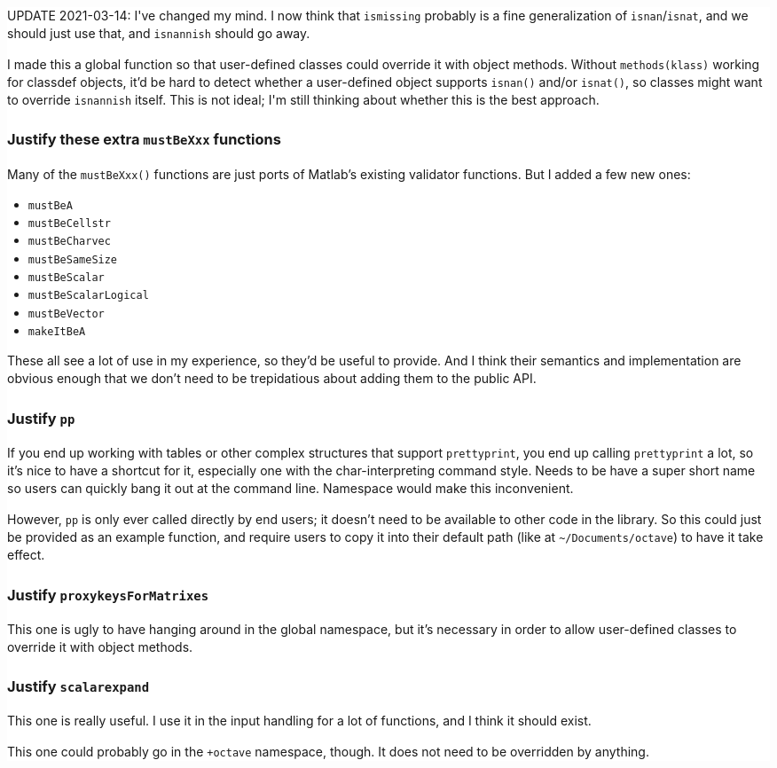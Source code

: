 UPDATE 2021-03-14: I've changed my mind. I now think that `ismissing` probably is a fine generalization of `isnan`/`isnat`, and we should just use that, and `isnannish` should go away.

I made this a global function so that user-defined classes could override
it with object methods. Without `methods(klass)` working for classdef
objects, it’d be hard to detect whether a user-defined object supports
`isnan()` and/or `isnat()`, so classes might want to override
`isnannish` itself. This is not ideal; I'm still thinking about whether
this is the best approach.

### Justify these extra `mustBeXxx` functions

Many of the `mustBeXxx()` functions are just ports of Matlab’s existing
validator functions. But I added a few new ones:

* `mustBeA`
* `mustBeCellstr`
* `mustBeCharvec`
* `mustBeSameSize`
* `mustBeScalar`
* `mustBeScalarLogical`
* `mustBeVector`
* `makeItBeA`

These all see a lot of use in my experience, so they’d be useful to provide.
And I think their semantics and implementation are obvious enough that we
don’t need to be trepidatious about adding them to the public API.

### Justify `pp`

If you end up working with tables or other complex structures that support
`prettyprint`, you end up calling `prettyprint` a lot, so it’s nice to
have a shortcut for it, especially one with the char-interpreting command
style. Needs to be have a super short name so users can quickly bang it
out at the command line. Namespace would make this inconvenient.

However, `pp` is only ever called directly by end users; it doesn’t need
to be available to other code in the library. So this could just be
provided as an example function, and require users to copy it into their
default path (like at `~/Documents/octave`) to have it take effect.

### Justify `proxykeysForMatrixes`

This one is ugly to have hanging around in the global namespace, but it’s
necessary in order to allow user-defined classes to override it with
object methods.

### Justify `scalarexpand`

This one is really useful. I use it in the input handling for a lot of
functions, and I think it should exist.

This one could probably go in the `+octave` namespace, though. It does not
need to be overridden by anything.
